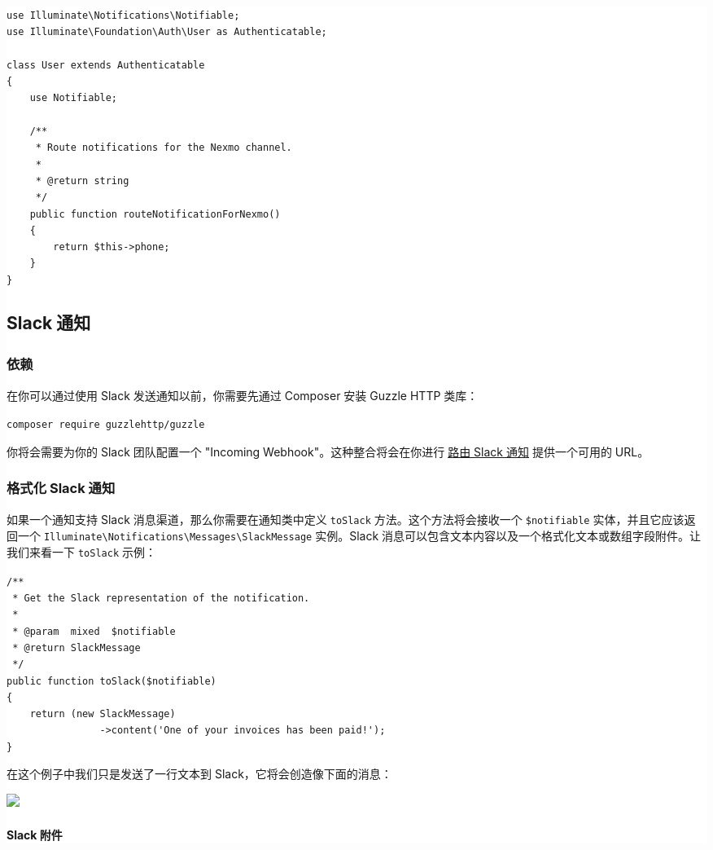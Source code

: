    use Illuminate\Notifications\Notifiable;
    use Illuminate\Foundation\Auth\User as Authenticatable;

    class User extends Authenticatable
    {
        use Notifiable;

        /**
         * Route notifications for the Nexmo channel.
         *
         * @return string
         */
        public function routeNotificationForNexmo()
        {
            return $this->phone;
        }
    }

<a name="slack-notifications"></a>
## Slack 通知

<a name="slack-prerequisites"></a>
### 依赖

在你可以通过使用 Slack 发送通知以前，你需要先通过 Composer 安装 Guzzle HTTP 类库：

    composer require guzzlehttp/guzzle

你将会需要为你的 Slack 团队配置一个 "Incoming Webhook"。这种整合将会在你进行 [路由 Slack 通知](#routing-slack-notifications) 提供一个可用的 URL。

<a name="formatting-slack-notifications"></a>
### 格式化 Slack 通知

如果一个通知支持 Slack 消息渠道，那么你需要在通知类中定义 `toSlack` 方法。这个方法将会接收一个 `$notifiable` 实体，并且它应该返回一个 `Illuminate\Notifications\Messages\SlackMessage` 实例。Slack 消息可以包含文本内容以及一个格式化文本或数组字段附件。让我们来看一下 `toSlack` 示例：

    /**
     * Get the Slack representation of the notification.
     *
     * @param  mixed  $notifiable
     * @return SlackMessage
     */
    public function toSlack($notifiable)
    {
        return (new SlackMessage)
                    ->content('One of your invoices has been paid!');
    }

在这个例子中我们只是发送了一行文本到 Slack，它将会创造像下面的消息：

<img src="https://laravel.com/assets/img/basic-slack-notification.png">

#### Slack 附件
